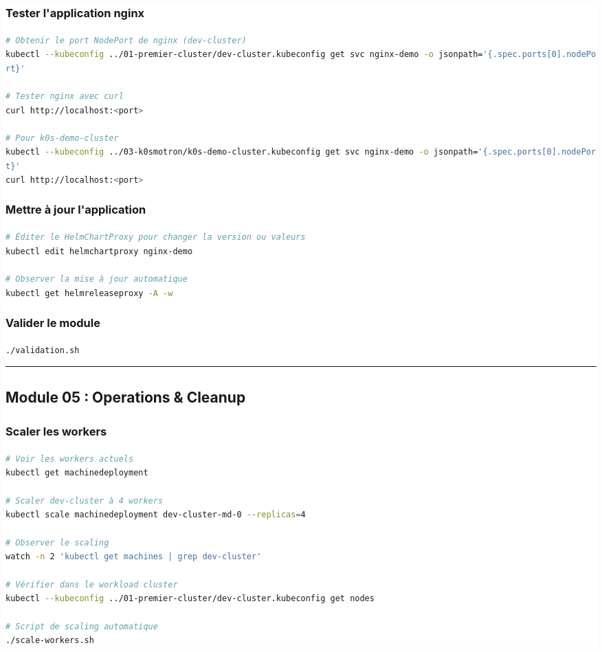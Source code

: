 ### Tester l'application nginx
```bash
# Obtenir le port NodePort de nginx (dev-cluster)
kubectl --kubeconfig ../01-premier-cluster/dev-cluster.kubeconfig get svc nginx-demo -o jsonpath='{.spec.ports[0].nodePort}'

# Tester nginx avec curl
curl http://localhost:<port>

# Pour k0s-demo-cluster
kubectl --kubeconfig ../03-k0smotron/k0s-demo-cluster.kubeconfig get svc nginx-demo -o jsonpath='{.spec.ports[0].nodePort}'
curl http://localhost:<port>
```

### Mettre à jour l'application
```bash
# Éditer le HelmChartProxy pour changer la version ou valeurs
kubectl edit helmchartproxy nginx-demo

# Observer la mise à jour automatique
kubectl get helmreleaseproxy -A -w
```

### Valider le module
```bash
./validation.sh
```

---

## Module 05 : Operations & Cleanup

### Scaler les workers
```bash
# Voir les workers actuels
kubectl get machinedeployment

# Scaler dev-cluster à 4 workers
kubectl scale machinedeployment dev-cluster-md-0 --replicas=4

# Observer le scaling
watch -n 2 'kubectl get machines | grep dev-cluster'

# Vérifier dans le workload cluster
kubectl --kubeconfig ../01-premier-cluster/dev-cluster.kubeconfig get nodes

# Script de scaling automatique
./scale-workers.sh
```
